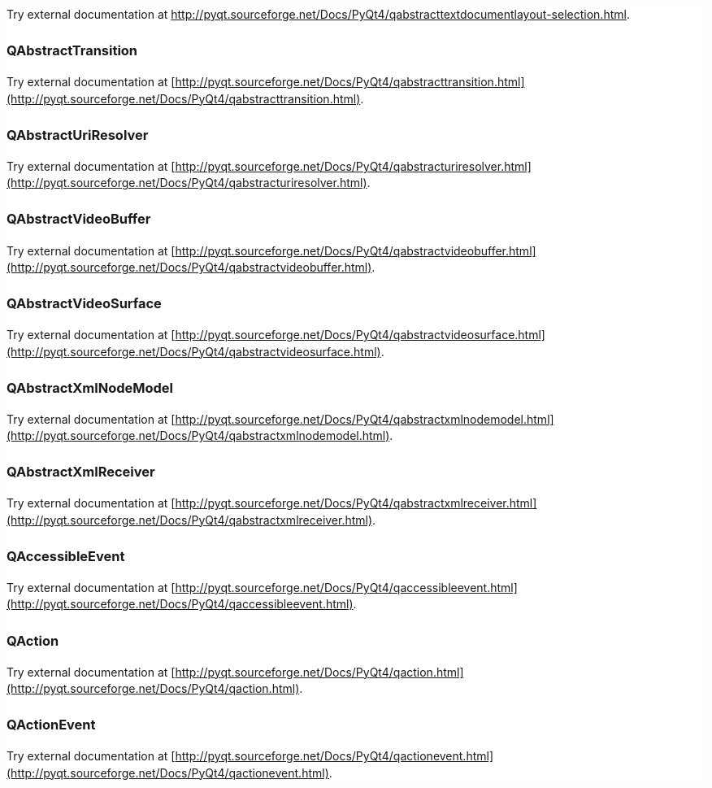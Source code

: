 Try external documentation at http://pyqt.sourceforge.net/Docs/PyQt4/qabstracttextdocumentlayout-selection.html.


### QAbstractTransition ###

Try external documentation at [http://pyqt.sourceforge.net/Docs/PyQt4/qabstracttransition.html](http://pyqt.sourceforge.net/Docs/PyQt4/qabstracttransition.html).


### QAbstractUriResolver ###

Try external documentation at [http://pyqt.sourceforge.net/Docs/PyQt4/qabstracturiresolver.html](http://pyqt.sourceforge.net/Docs/PyQt4/qabstracturiresolver.html).


### QAbstractVideoBuffer ###

Try external documentation at [http://pyqt.sourceforge.net/Docs/PyQt4/qabstractvideobuffer.html](http://pyqt.sourceforge.net/Docs/PyQt4/qabstractvideobuffer.html).


### QAbstractVideoSurface ###

Try external documentation at [http://pyqt.sourceforge.net/Docs/PyQt4/qabstractvideosurface.html](http://pyqt.sourceforge.net/Docs/PyQt4/qabstractvideosurface.html).


### QAbstractXmlNodeModel ###

Try external documentation at [http://pyqt.sourceforge.net/Docs/PyQt4/qabstractxmlnodemodel.html](http://pyqt.sourceforge.net/Docs/PyQt4/qabstractxmlnodemodel.html).


### QAbstractXmlReceiver ###

Try external documentation at [http://pyqt.sourceforge.net/Docs/PyQt4/qabstractxmlreceiver.html](http://pyqt.sourceforge.net/Docs/PyQt4/qabstractxmlreceiver.html).


### QAccessibleEvent ###

Try external documentation at [http://pyqt.sourceforge.net/Docs/PyQt4/qaccessibleevent.html](http://pyqt.sourceforge.net/Docs/PyQt4/qaccessibleevent.html).


### QAction ###

Try external documentation at [http://pyqt.sourceforge.net/Docs/PyQt4/qaction.html](http://pyqt.sourceforge.net/Docs/PyQt4/qaction.html).


### QActionEvent ###

Try external documentation at [http://pyqt.sourceforge.net/Docs/PyQt4/qactionevent.html](http://pyqt.sourceforge.net/Docs/PyQt4/qactionevent.html).
